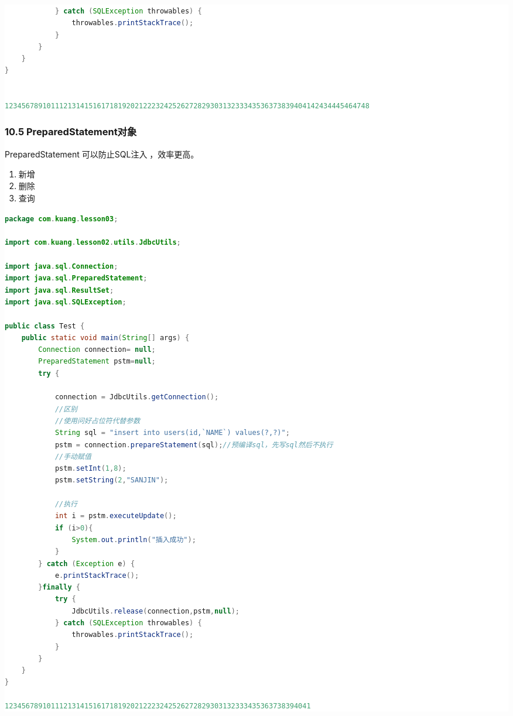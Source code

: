 ```java
            } catch (SQLException throwables) {
                throwables.printStackTrace();
            }
        }
    }
}


123456789101112131415161718192021222324252627282930313233343536373839404142434445464748
```

### 10.5 PreparedStatement对象

PreparedStatement 可以防止SQL注入 ，效率更高。

1. 新增
2. 删除
3. 查询

```java
package com.kuang.lesson03;

import com.kuang.lesson02.utils.JdbcUtils;

import java.sql.Connection;
import java.sql.PreparedStatement;
import java.sql.ResultSet;
import java.sql.SQLException;

public class Test {
    public static void main(String[] args) {
        Connection connection= null;
        PreparedStatement pstm=null;
        try {

            connection = JdbcUtils.getConnection();
            //区别
            //使用问好占位符代替参数
            String sql = "insert into users(id,`NAME`) values(?,?)";
            pstm = connection.prepareStatement(sql);//预编译sql，先写sql然后不执行
            //手动赋值
            pstm.setInt(1,8);
            pstm.setString(2,"SANJIN");

            //执行
            int i = pstm.executeUpdate();
            if (i>0){
                System.out.println("插入成功");
            }
        } catch (Exception e) {
            e.printStackTrace();
        }finally {
            try {
                JdbcUtils.release(connection,pstm,null);
            } catch (SQLException throwables) {
                throwables.printStackTrace();
            }
        }
    }
}

1234567891011121314151617181920212223242526272829303132333435363738394041
```
